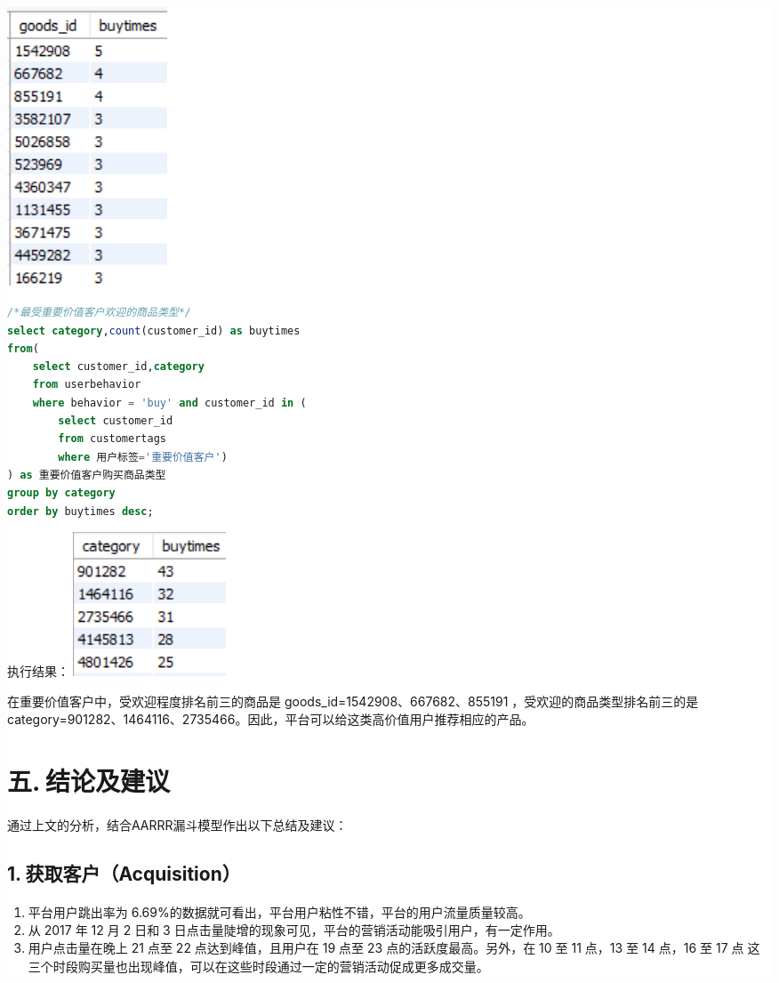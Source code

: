 ![Pasted image 20221113191733. png](img/20221113191733.png)

```sql
/*最受重要价值客户欢迎的商品类型*/
select category,count(customer_id) as buytimes
from(
	select customer_id,category
	from userbehavior
	where behavior = 'buy' and customer_id in (
		select customer_id 
		from customertags 
		where 用户标签='重要价值客户')
) as 重要价值客户购买商品类型
group by category
order by buytimes desc;
```
执行结果：
![Pasted image 20221113191949. png](img/20221113191949.png)

在重要价值客户中，受欢迎程度排名前三的商品是 goods_id=1542908、667682、855191 ，受欢迎的商品类型排名前三的是 category=901282、1464116、2735466。因此，平台可以给这类高价值用户推荐相应的产品。


# 五. 结论及建议
通过上文的分析，结合AARRR漏斗模型作出以下总结及建议：

## 1. 获取客户（Acquisition）
1. 平台用户跳出率为 6.69%的数据就可看出，平台用户粘性不错，平台的用户流量质量较高。
2. 从 2017 年 12 月 2 日和 3 日点击量陡增的现象可见，平台的营销活动能吸引用户，有一定作用。
3. 用户点击量在晚上 21 点至 22 点达到峰值，且用户在 19 点至 23 点的活跃度最高。另外，在 10 至 11 点，13 至 14 点，16 至 17 点 这三个时段购买量也出现峰值，可以在这些时段通过一定的营销活动促成更多成交量。
